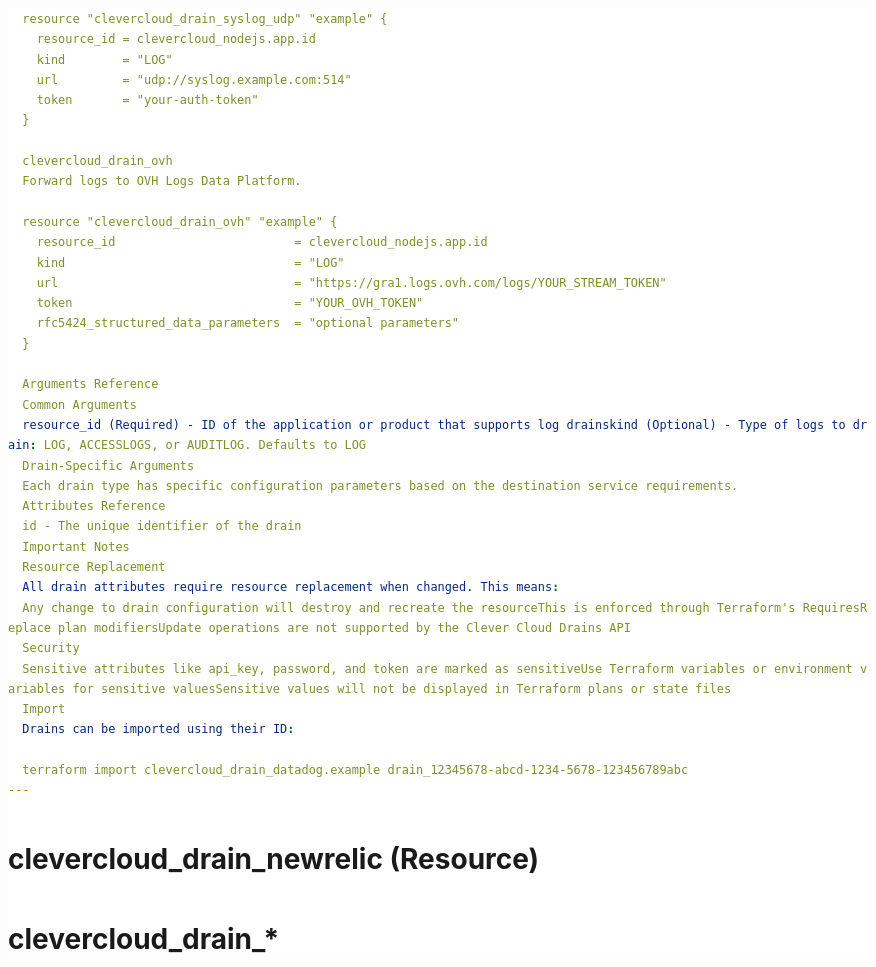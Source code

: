 ```yaml
  resource "clevercloud_drain_syslog_udp" "example" {
    resource_id = clevercloud_nodejs.app.id
    kind        = "LOG"
    url         = "udp://syslog.example.com:514"
    token       = "your-auth-token"
  }
  
  clevercloud_drain_ovh
  Forward logs to OVH Logs Data Platform.
  
  resource "clevercloud_drain_ovh" "example" {
    resource_id                         = clevercloud_nodejs.app.id
    kind                                = "LOG"
    url                                 = "https://gra1.logs.ovh.com/logs/YOUR_STREAM_TOKEN"
    token                               = "YOUR_OVH_TOKEN"
    rfc5424_structured_data_parameters  = "optional parameters"
  }
  
  Arguments Reference
  Common Arguments
  resource_id (Required) - ID of the application or product that supports log drainskind (Optional) - Type of logs to drain: LOG, ACCESSLOGS, or AUDITLOG. Defaults to LOG
  Drain-Specific Arguments
  Each drain type has specific configuration parameters based on the destination service requirements.
  Attributes Reference
  id - The unique identifier of the drain
  Important Notes
  Resource Replacement
  All drain attributes require resource replacement when changed. This means:
  Any change to drain configuration will destroy and recreate the resourceThis is enforced through Terraform's RequiresReplace plan modifiersUpdate operations are not supported by the Clever Cloud Drains API
  Security
  Sensitive attributes like api_key, password, and token are marked as sensitiveUse Terraform variables or environment variables for sensitive valuesSensitive values will not be displayed in Terraform plans or state files
  Import
  Drains can be imported using their ID:
  
  terraform import clevercloud_drain_datadog.example drain_12345678-abcd-1234-5678-123456789abc
---
```


# clevercloud_drain_newrelic (Resource)

# clevercloud_drain_*
